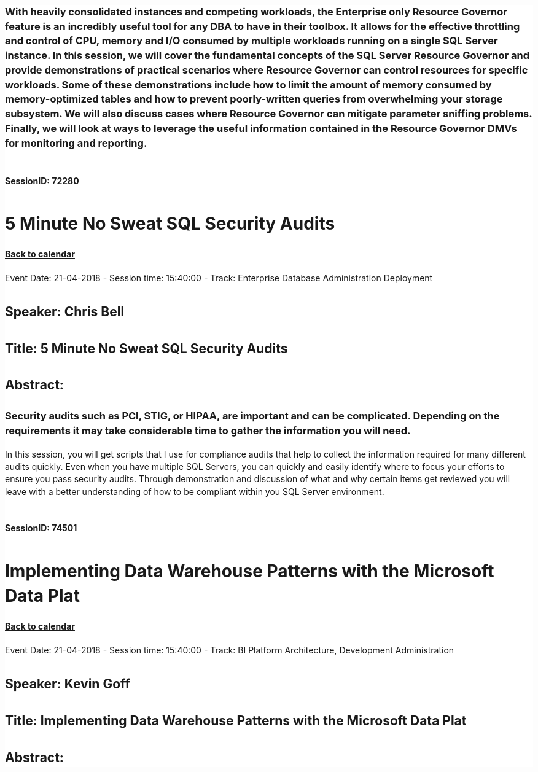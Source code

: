 ### With heavily consolidated instances and competing workloads, the Enterprise only Resource Governor feature is an incredibly useful tool for any DBA to have in their toolbox. It allows for the effective throttling and control of CPU, memory and I/O consumed by multiple workloads running on a single SQL Server instance. In this session, we will cover the fundamental concepts of the SQL Server Resource Governor and provide demonstrations of practical scenarios where Resource Governor can control resources for specific workloads. Some of these demonstrations include how to limit the amount of memory consumed by memory-optimized tables and how to prevent poorly-written queries from overwhelming your storage subsystem. We will also discuss cases where Resource Governor can mitigate parameter sniffing problems. Finally, we will look at ways to leverage the useful information contained in the Resource Governor DMVs for monitoring and reporting.
#  
#### SessionID: 72280
# 5 Minute No Sweat SQL Security Audits
#### [Back to calendar](#nr-714)
Event Date: 21-04-2018 - Session time: 15:40:00 - Track: Enterprise Database Administration  Deployment
## Speaker: Chris Bell
## Title: 5 Minute No Sweat SQL Security Audits
## Abstract:
### Security audits such as PCI, STIG, or HIPAA, are important and can be complicated. Depending on the requirements it may take considerable time to gather the information you will need.
In this session, you will get scripts that I use for compliance audits that help to collect the information required for many different audits quickly. Even when you have multiple SQL Servers, you can quickly and easily identify where to focus your efforts to ensure you pass security audits. Through demonstration and discussion of what and why certain items get reviewed you will leave with a better understanding of how to be compliant within you SQL Server environment.
#  
#### SessionID: 74501
# Implementing Data Warehouse Patterns with the Microsoft Data Plat
#### [Back to calendar](#nr-714)
Event Date: 21-04-2018 - Session time: 15:40:00 - Track: BI Platform Architecture, Development  Administration
## Speaker: Kevin Goff
## Title: Implementing Data Warehouse Patterns with the Microsoft Data Plat
## Abstract: